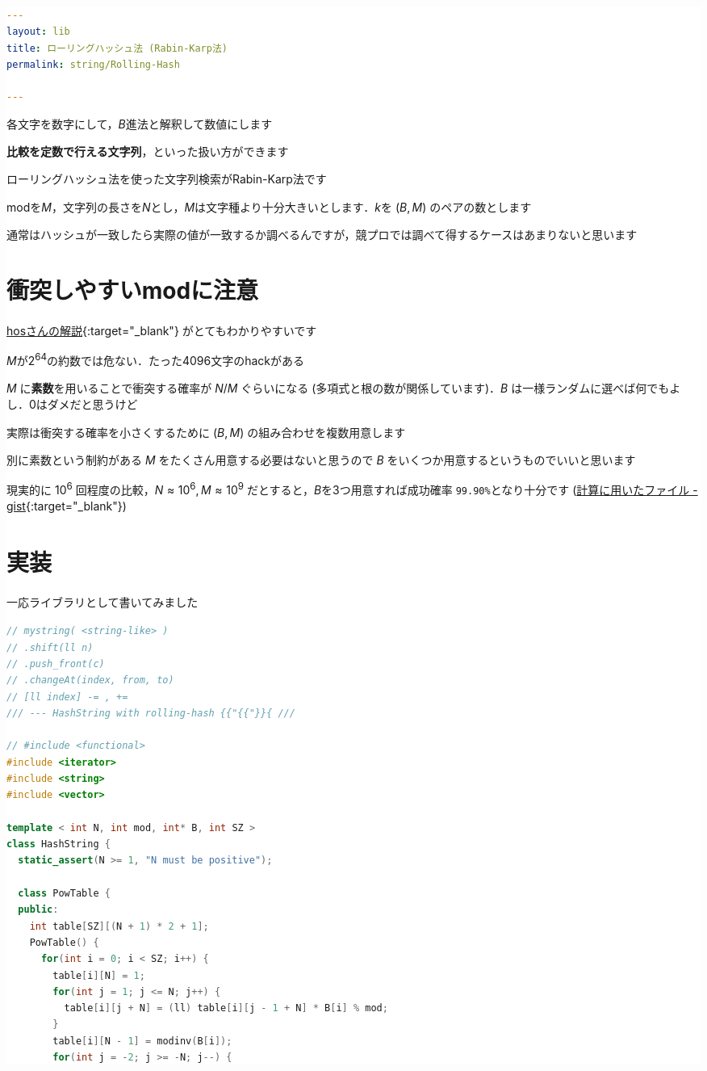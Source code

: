 ```yaml
---
layout: lib
title: ローリングハッシュ法 (Rabin-Karp法)
permalink: string/Rolling-Hash

---
```



各文字を数字にして，$B$進法と解釈して数値にします

**比較を定数で行える文字列**，といった扱い方ができます

ローリングハッシュ法を使った文字列検索がRabin-Karp法です

modを$M$，文字列の長さを$N$とし，$M$は文字種より十分大きいとします．$k$を $(B, M)$ のペアの数とします

通常はハッシュが一致したら実際の値が一致するか調べるんですが，競プロでは調べて得するケースはあまりないと思います

# 衝突しやすいmodに注意

[hosさんの解説](http://hos.ac/blog/#blog0003){:target="_blank"} がとてもわかりやすいです

$M$が$2^64$の約数では危ない．たった4096文字のhackがある

$M$ に**素数**を用いることで衝突する確率が $N/M$ ぐらいになる (多項式と根の数が関係しています)．$B$ は一様ランダムに選べば何でもよし．0はダメだと思うけど

実際は衝突する確率を小さくするために $(B, M)$ の組み合わせを複数用意します

別に素数という制約がある $M$ をたくさん用意する必要はないと思うので $B$ をいくつか用意するというものでいいと思います

現実的に $10^6$ 回程度の比較，$N \approx 10^6, M \approx 10^9$ だとすると，$B$を3つ用意すれば成功確率 `99.90%`となり十分です ([計算に用いたファイル - gist](https://gist.github.com/LumaKernel/709d69a5788c1bf333f5bb7df3777c95){:target="_blank"})

# 実装

一応ライブラリとして書いてみました


```cpp
// mystring( <string-like> )
// .shift(ll n)
// .push_front(c)
// .changeAt(index, from, to)
// [ll index] -= , +=
/// --- HashString with rolling-hash {{"{{"}}{ ///

// #include <functional>
#include <iterator>
#include <string>
#include <vector>

template < int N, int mod, int* B, int SZ >
class HashString {
  static_assert(N >= 1, "N must be positive");

  class PowTable {
  public:
    int table[SZ][(N + 1) * 2 + 1];
    PowTable() {
      for(int i = 0; i < SZ; i++) {
        table[i][N] = 1;
        for(int j = 1; j <= N; j++) {
          table[i][j + N] = (ll) table[i][j - 1 + N] * B[i] % mod;
        }
        table[i][N - 1] = modinv(B[i]);
        for(int j = -2; j >= -N; j--) {
```